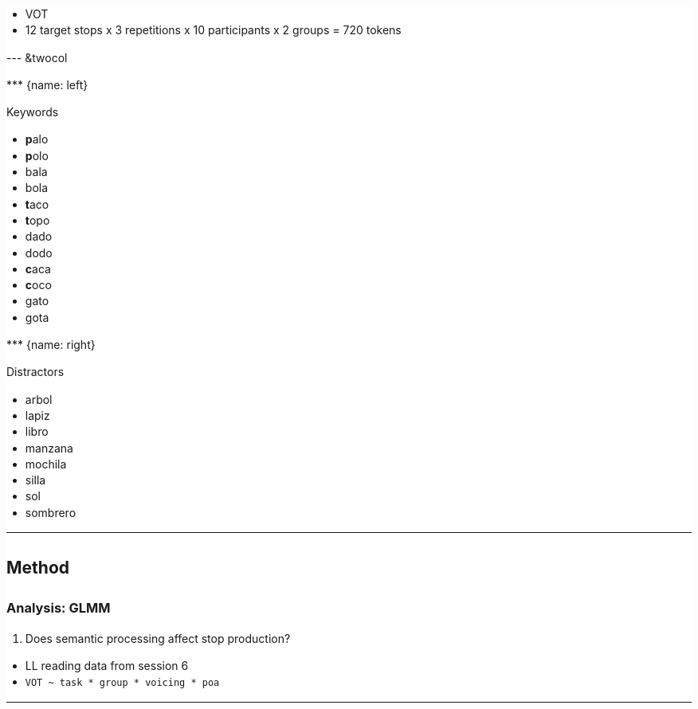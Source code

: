 - VOT
- 12 target stops x 3 repetitions x 10 participants x 2 groups = 720 tokens

--- &twocol

*** {name: left}

Keywords

- **p**alo
- **p**olo
- <BLUE>b</BLUE>ala
- <BLUE>b</BLUE>ola
- **t**aco
- **t**opo
- <BLUE>d</BLUE>ado
- <BLUE>d</BLUE>odo
- **c**aca
- **c**oco
- <BLUE>g</BLUE>ato
- <BLUE>g</BLUE>ota

*** {name: right}

Distractors

- arbol
- lapiz
- libro
- manzana
- mochila
- silla
- sol
- sombrero

---

## Method 

### Analysis: GLMM

1. Does semantic processing affect stop production?
  - LL reading data from session 6
  - ```VOT ~ task * group * voicing * poa```

---

<div align="center">